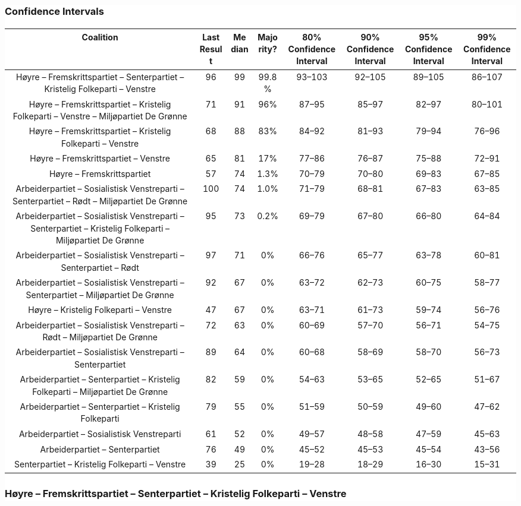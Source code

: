 ### Confidence Intervals

| Coalition | Last Result | Median | Majority? | 80% Confidence Interval | 90% Confidence Interval | 95% Confidence Interval | 99% Confidence Interval |
|:---------:|:-----------:|:------:|:---------:|:-----------------------:|:-----------------------:|:-----------------------:|:-----------------------:|
| Høyre – Fremskrittspartiet – Senterpartiet – Kristelig Folkeparti – Venstre | 96 | 99 | 99.8% | 93–103 | 92–105 | 89–105 | 86–107 |
| Høyre – Fremskrittspartiet – Kristelig Folkeparti – Venstre – Miljøpartiet De Grønne | 71 | 91 | 96% | 87–95 | 85–97 | 82–97 | 80–101 |
| Høyre – Fremskrittspartiet – Kristelig Folkeparti – Venstre | 68 | 88 | 83% | 84–92 | 81–93 | 79–94 | 76–96 |
| Høyre – Fremskrittspartiet – Venstre | 65 | 81 | 17% | 77–86 | 76–87 | 75–88 | 72–91 |
| Høyre – Fremskrittspartiet | 57 | 74 | 1.3% | 70–79 | 70–80 | 69–83 | 67–85 |
| Arbeiderpartiet – Sosialistisk Venstreparti – Senterpartiet – Rødt – Miljøpartiet De Grønne | 100 | 74 | 1.0% | 71–79 | 68–81 | 67–83 | 63–85 |
| Arbeiderpartiet – Sosialistisk Venstreparti – Senterpartiet – Kristelig Folkeparti – Miljøpartiet De Grønne | 95 | 73 | 0.2% | 69–79 | 67–80 | 66–80 | 64–84 |
| Arbeiderpartiet – Sosialistisk Venstreparti – Senterpartiet – Rødt | 97 | 71 | 0% | 66–76 | 65–77 | 63–78 | 60–81 |
| Arbeiderpartiet – Sosialistisk Venstreparti – Senterpartiet – Miljøpartiet De Grønne | 92 | 67 | 0% | 63–72 | 62–73 | 60–75 | 58–77 |
| Høyre – Kristelig Folkeparti – Venstre | 47 | 67 | 0% | 63–71 | 61–73 | 59–74 | 56–76 |
| Arbeiderpartiet – Sosialistisk Venstreparti – Rødt – Miljøpartiet De Grønne | 72 | 63 | 0% | 60–69 | 57–70 | 56–71 | 54–75 |
| Arbeiderpartiet – Sosialistisk Venstreparti – Senterpartiet | 89 | 64 | 0% | 60–68 | 58–69 | 58–70 | 56–73 |
| Arbeiderpartiet – Senterpartiet – Kristelig Folkeparti – Miljøpartiet De Grønne | 82 | 59 | 0% | 54–63 | 53–65 | 52–65 | 51–67 |
| Arbeiderpartiet – Senterpartiet – Kristelig Folkeparti | 79 | 55 | 0% | 51–59 | 50–59 | 49–60 | 47–62 |
| Arbeiderpartiet – Sosialistisk Venstreparti | 61 | 52 | 0% | 49–57 | 48–58 | 47–59 | 45–63 |
| Arbeiderpartiet – Senterpartiet | 76 | 49 | 0% | 45–52 | 45–53 | 45–54 | 43–56 |
| Senterpartiet – Kristelig Folkeparti – Venstre | 39 | 25 | 0% | 19–28 | 18–29 | 16–30 | 15–31 |

### Høyre – Fremskrittspartiet – Senterpartiet – Kristelig Folkeparti – Venstre
